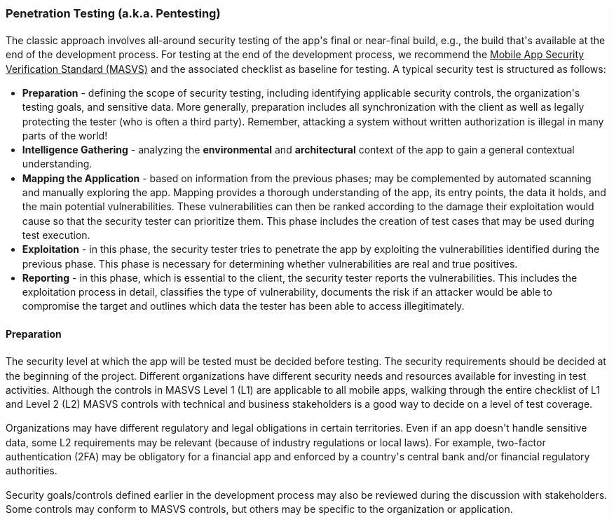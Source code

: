 ### Penetration Testing (a.k.a. Pentesting)

The classic approach involves all-around security testing of the app's final or
near-final build, e.g., the build that's available at the end of the development
process. For testing at the end of the development process, we recommend the
[Mobile App Security Verification Standard (MASVS)](https://github.com/OWASP/owasp-masvs "OWASP MASVS")
and the associated checklist as baseline for testing. A typical security test is
structured as follows:

- **Preparation** - defining the scope of security testing, including
  identifying applicable security controls, the organization's testing goals,
  and sensitive data. More generally, preparation includes all synchronization
  with the client as well as legally protecting the tester (who is often a third
  party). Remember, attacking a system without written authorization is illegal
  in many parts of the world!
- **Intelligence Gathering** - analyzing the **environmental** and
  **architectural** context of the app to gain a general contextual
  understanding.
- **Mapping the Application** - based on information from the previous phases;
  may be complemented by automated scanning and manually exploring the app.
  Mapping provides a thorough understanding of the app, its entry points, the
  data it holds, and the main potential vulnerabilities. These vulnerabilities
  can then be ranked according to the damage their exploitation would cause so
  that the security tester can prioritize them. This phase includes the creation
  of test cases that may be used during test execution.
- **Exploitation** - in this phase, the security tester tries to penetrate the
  app by exploiting the vulnerabilities identified during the previous phase.
  This phase is necessary for determining whether vulnerabilities are real and
  true positives.
- **Reporting** - in this phase, which is essential to the client, the security
  tester reports the vulnerabilities. This includes the exploitation process in
  detail, classifies the type of vulnerability, documents the risk if an
  attacker would be able to compromise the target and outlines which data the
  tester has been able to access illegitimately.

#### Preparation

The security level at which the app will be tested must be decided before
testing. The security requirements should be decided at the beginning of the
project. Different organizations have different security needs and resources
available for investing in test activities. Although the controls in MASVS Level
1 (L1) are applicable to all mobile apps, walking through the entire checklist
of L1 and Level 2 (L2) MASVS controls with technical and business stakeholders
is a good way to decide on a level of test coverage.

Organizations may have different regulatory and legal obligations in certain
territories. Even if an app doesn't handle sensitive data, some L2 requirements
may be relevant (because of industry regulations or local laws). For example,
two-factor authentication (2FA) may be obligatory for a financial app and
enforced by a country's central bank and/or financial regulatory authorities.

Security goals/controls defined earlier in the development process may also be
reviewed during the discussion with stakeholders. Some controls may conform to
MASVS controls, but others may be specific to the organization or application.
